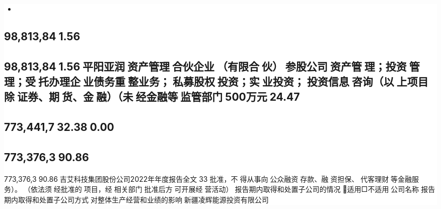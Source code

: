 -
98,813,84
1.56
-
98,813,84
1.56
平阳亚润
资产管理
合伙企业
（有限合
伙）
参股公司
资产管
理；投资
管理；受
托办理企
业债务重
整业务；
私募股权
投资；实
业投资；
投资信息
咨询（以
上项目除
证券、期
货、金
融）（未
经金融等
监管部门
500万元
24.47
-
773,441,7
32.38
0.00
-
773,376,3
90.86
-
773,376,3
90.86
吉艾科技集团股份公司2022年年度报告全文
33
批准，不
得从事向
公众融资
存款、融
资担保、
代客理财
等金融服
务）。
（依法须
经批准的
项目，经
相关部门
批准后方
可开展经
营活动）
报告期内取得和处置子公司的情况
适用□不适用
公司名称
报告期内取得和处置子公司方式
对整体生产经营和业绩的影响
新疆凌辉能源投资有限公司